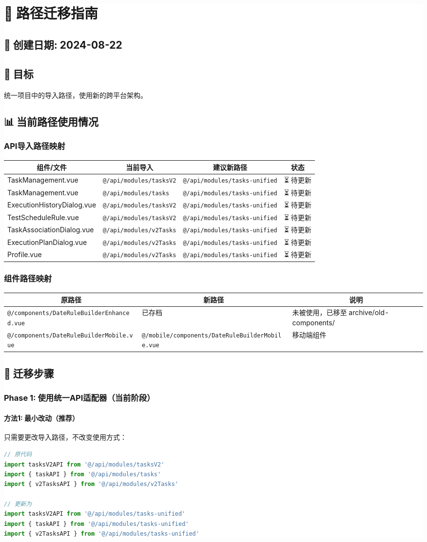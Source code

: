 # 🔄 路径迁移指南

## 📅 创建日期: 2024-08-22

## 🎯 目标
统一项目中的导入路径，使用新的跨平台架构。

## 📊 当前路径使用情况

### API导入路径映射

| 组件/文件 | 当前导入 | 建议新路径 | 状态 |
|----------|---------|-----------|------|
| TaskManagement.vue | `@/api/modules/tasksV2` | `@/api/modules/tasks-unified` | ⏳ 待更新 |
| TaskManagement.vue | `@/api/modules/tasks` | `@/api/modules/tasks-unified` | ⏳ 待更新 |
| ExecutionHistoryDialog.vue | `@/api/modules/tasksV2` | `@/api/modules/tasks-unified` | ⏳ 待更新 |
| TestScheduleRule.vue | `@/api/modules/tasksV2` | `@/api/modules/tasks-unified` | ⏳ 待更新 |
| TaskAssociationDialog.vue | `@/api/modules/v2Tasks` | `@/api/modules/tasks-unified` | ⏳ 待更新 |
| ExecutionPlanDialog.vue | `@/api/modules/v2Tasks` | `@/api/modules/tasks-unified` | ⏳ 待更新 |
| Profile.vue | `@/api/modules/v2Tasks` | `@/api/modules/tasks-unified` | ⏳ 待更新 |

### 组件路径映射

| 原路径 | 新路径 | 说明 |
|--------|--------|------|
| `@/components/DateRuleBuilderEnhanced.vue` | 已存档 | 未被使用，已移至 archive/old-components/ |
| `@/components/DateRuleBuilderMobile.vue` | `@/mobile/components/DateRuleBuilderMobile.vue` | 移动端组件 |

## 🔧 迁移步骤

### Phase 1: 使用统一API适配器（当前阶段）

#### 方法1: 最小改动（推荐）
只需要更改导入路径，不改变使用方式：

```javascript
// 原代码
import tasksV2API from '@/api/modules/tasksV2'
import { taskAPI } from '@/api/modules/tasks'
import { v2TasksAPI } from '@/api/modules/v2Tasks'

// 更新为
import tasksV2API from '@/api/modules/tasks-unified'
import { taskAPI } from '@/api/modules/tasks-unified'
import { v2TasksAPI } from '@/api/modules/tasks-unified'
```

